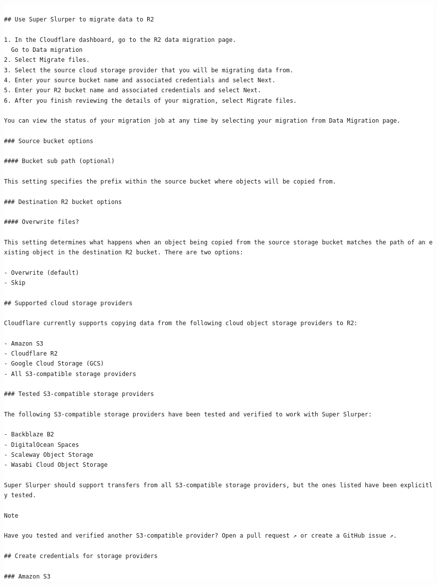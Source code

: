 ```

## Use Super Slurper to migrate data to R2

1. In the Cloudflare dashboard, go to the R2 data migration page.
  Go to Data migration
2. Select Migrate files.
3. Select the source cloud storage provider that you will be migrating data from.
4. Enter your source bucket name and associated credentials and select Next.
5. Enter your R2 bucket name and associated credentials and select Next.
6. After you finish reviewing the details of your migration, select Migrate files.

You can view the status of your migration job at any time by selecting your migration from Data Migration page.

### Source bucket options

#### Bucket sub path (optional)

This setting specifies the prefix within the source bucket where objects will be copied from.

### Destination R2 bucket options

#### Overwrite files?

This setting determines what happens when an object being copied from the source storage bucket matches the path of an existing object in the destination R2 bucket. There are two options:

- Overwrite (default)
- Skip

## Supported cloud storage providers

Cloudflare currently supports copying data from the following cloud object storage providers to R2:

- Amazon S3
- Cloudflare R2
- Google Cloud Storage (GCS)
- All S3-compatible storage providers

### Tested S3-compatible storage providers

The following S3-compatible storage providers have been tested and verified to work with Super Slurper:

- Backblaze B2
- DigitalOcean Spaces
- Scaleway Object Storage
- Wasabi Cloud Object Storage

Super Slurper should support transfers from all S3-compatible storage providers, but the ones listed have been explicitly tested.

Note

Have you tested and verified another S3-compatible provider? Open a pull request ↗ or create a GitHub issue ↗.

## Create credentials for storage providers

### Amazon S3

```